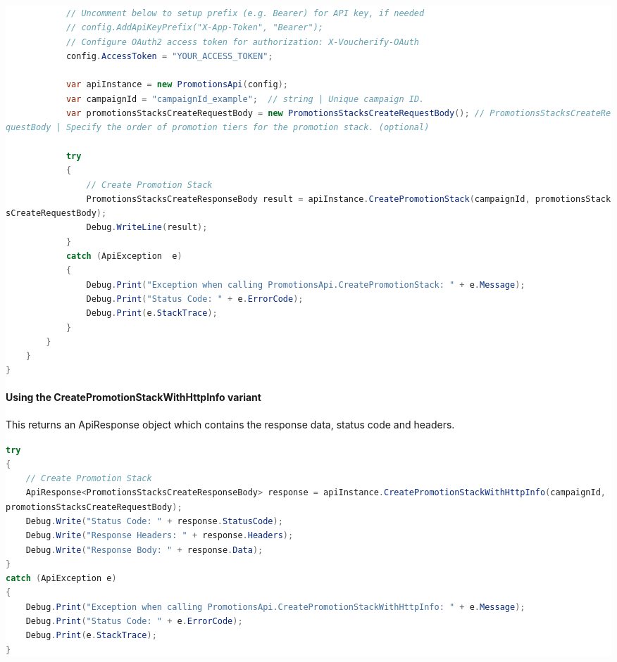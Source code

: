 ```csharp
            // Uncomment below to setup prefix (e.g. Bearer) for API key, if needed
            // config.AddApiKeyPrefix("X-App-Token", "Bearer");
            // Configure OAuth2 access token for authorization: X-Voucherify-OAuth
            config.AccessToken = "YOUR_ACCESS_TOKEN";

            var apiInstance = new PromotionsApi(config);
            var campaignId = "campaignId_example";  // string | Unique campaign ID.
            var promotionsStacksCreateRequestBody = new PromotionsStacksCreateRequestBody(); // PromotionsStacksCreateRequestBody | Specify the order of promotion tiers for the promotion stack. (optional) 

            try
            {
                // Create Promotion Stack
                PromotionsStacksCreateResponseBody result = apiInstance.CreatePromotionStack(campaignId, promotionsStacksCreateRequestBody);
                Debug.WriteLine(result);
            }
            catch (ApiException  e)
            {
                Debug.Print("Exception when calling PromotionsApi.CreatePromotionStack: " + e.Message);
                Debug.Print("Status Code: " + e.ErrorCode);
                Debug.Print(e.StackTrace);
            }
        }
    }
}
```

#### Using the CreatePromotionStackWithHttpInfo variant
This returns an ApiResponse object which contains the response data, status code and headers.

```csharp
try
{
    // Create Promotion Stack
    ApiResponse<PromotionsStacksCreateResponseBody> response = apiInstance.CreatePromotionStackWithHttpInfo(campaignId, promotionsStacksCreateRequestBody);
    Debug.Write("Status Code: " + response.StatusCode);
    Debug.Write("Response Headers: " + response.Headers);
    Debug.Write("Response Body: " + response.Data);
}
catch (ApiException e)
{
    Debug.Print("Exception when calling PromotionsApi.CreatePromotionStackWithHttpInfo: " + e.Message);
    Debug.Print("Status Code: " + e.ErrorCode);
    Debug.Print(e.StackTrace);
}
```
